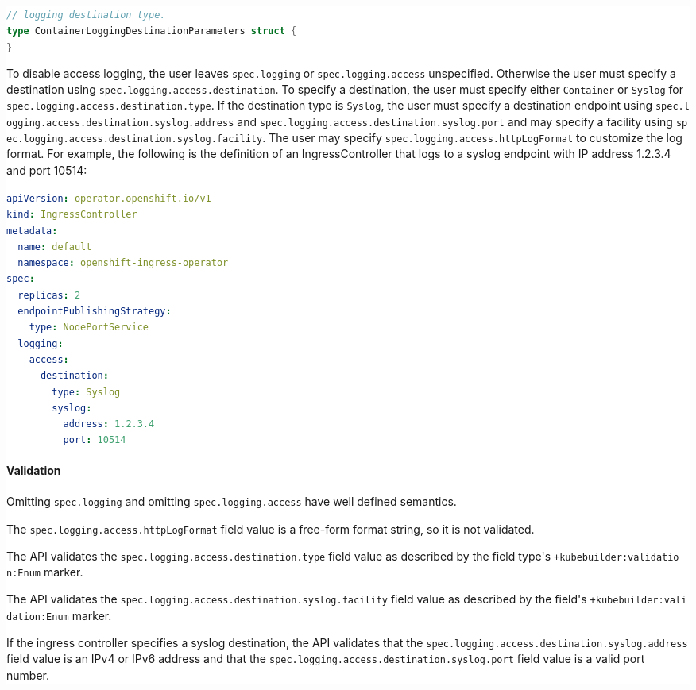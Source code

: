 ```go
// logging destination type.
type ContainerLoggingDestinationParameters struct {
}
```

To disable access logging, the user leaves `spec.logging` or
`spec.logging.access` unspecified.  Otherwise the user must specify a
destination using `spec.logging.access.destination`.  To specify a destination,
the user must specify either `Container` or `Syslog` for
`spec.logging.access.destination.type`.  If the destination type is `Syslog`,
the user must specify a destination endpoint using
`spec.logging.access.destination.syslog.address` and
`spec.logging.access.destination.syslog.port` and may specify a facility using
`spec.logging.access.destination.syslog.facility`.  The user may specify
`spec.logging.access.httpLogFormat` to customize the log format.  For example,
the following is the definition of an IngressController that logs to a syslog
endpoint with IP address 1.2.3.4 and port 10514:

```yaml
apiVersion: operator.openshift.io/v1
kind: IngressController
metadata:
  name: default
  namespace: openshift-ingress-operator
spec:
  replicas: 2
  endpointPublishingStrategy:
    type: NodePortService
  logging:
    access:
      destination:
        type: Syslog
        syslog:
          address: 1.2.3.4
          port: 10514
```

#### Validation

Omitting `spec.logging` and omitting `spec.logging.access` have well defined
semantics.

The `spec.logging.access.httpLogFormat` field value is a free-form format
string, so it is not validated.

The API validates the `spec.logging.access.destination.type` field value as
described by the field type's `+kubebuilder:validation:Enum` marker.

The API validates the `spec.logging.access.destination.syslog.facility` field
value as described by the field's `+kubebuilder:validation:Enum` marker.

If the ingress controller specifies a syslog destination, the API validates that
the `spec.logging.access.destination.syslog.address` field value is an IPv4 or
IPv6 address and that the `spec.logging.access.destination.syslog.port` field
value is a valid port number.
